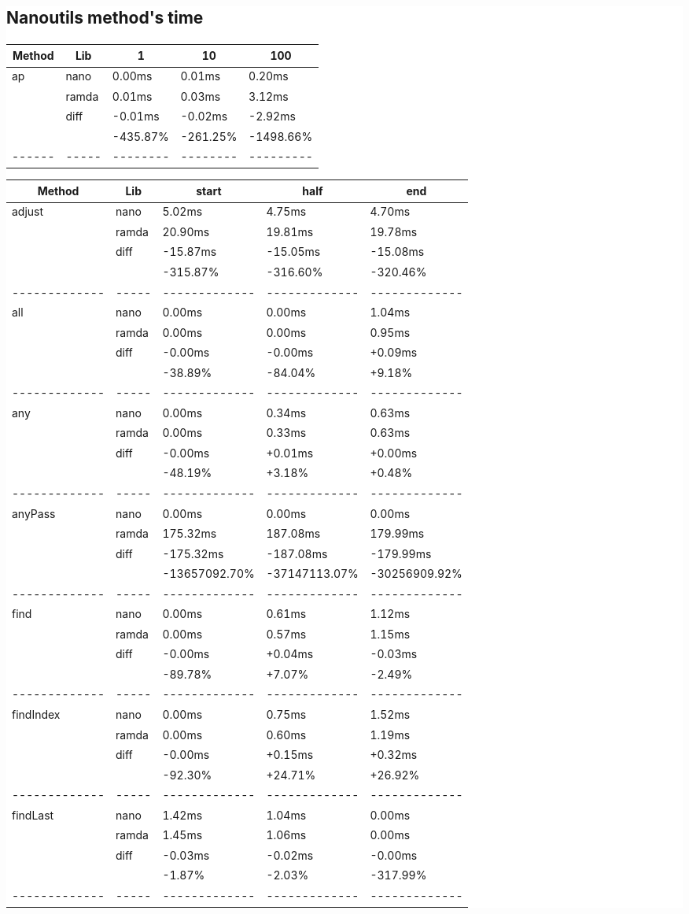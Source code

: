 ## Nanoutils method's time
| Method | Lib   |        1 |       10 |       100 |
| ------ | ----- | -------- | -------- | --------- |
| ap     | nano  |   0.00ms |   0.01ms |    0.20ms |
|        | ramda |   0.01ms |   0.03ms |    3.12ms |
|        | diff  |  -0.01ms |  -0.02ms |   -2.92ms |
|        |       | -435.87% | -261.25% | -1498.66% |
| ------ | ----- | -------- | -------- | --------- |

| Method        | Lib   |         start |          half |           end |
| ------------- | ----- | ------------- | ------------- | ------------- |
| adjust        | nano  |        5.02ms |        4.75ms |        4.70ms |
|               | ramda |       20.90ms |       19.81ms |       19.78ms |
|               | diff  |      -15.87ms |      -15.05ms |      -15.08ms |
|               |       |      -315.87% |      -316.60% |      -320.46% |
| ------------- | ----- | ------------- | ------------- | ------------- |
| all           | nano  |        0.00ms |        0.00ms |        1.04ms |
|               | ramda |        0.00ms |        0.00ms |        0.95ms |
|               | diff  |       -0.00ms |       -0.00ms |       +0.09ms |
|               |       |       -38.89% |       -84.04% |        +9.18% |
| ------------- | ----- | ------------- | ------------- | ------------- |
| any           | nano  |        0.00ms |        0.34ms |        0.63ms |
|               | ramda |        0.00ms |        0.33ms |        0.63ms |
|               | diff  |       -0.00ms |       +0.01ms |       +0.00ms |
|               |       |       -48.19% |        +3.18% |        +0.48% |
| ------------- | ----- | ------------- | ------------- | ------------- |
| anyPass       | nano  |        0.00ms |        0.00ms |        0.00ms |
|               | ramda |      175.32ms |      187.08ms |      179.99ms |
|               | diff  |     -175.32ms |     -187.08ms |     -179.99ms |
|               |       | -13657092.70% | -37147113.07% | -30256909.92% |
| ------------- | ----- | ------------- | ------------- | ------------- |
| find          | nano  |        0.00ms |        0.61ms |        1.12ms |
|               | ramda |        0.00ms |        0.57ms |        1.15ms |
|               | diff  |       -0.00ms |       +0.04ms |       -0.03ms |
|               |       |       -89.78% |        +7.07% |        -2.49% |
| ------------- | ----- | ------------- | ------------- | ------------- |
| findIndex     | nano  |        0.00ms |        0.75ms |        1.52ms |
|               | ramda |        0.00ms |        0.60ms |        1.19ms |
|               | diff  |       -0.00ms |       +0.15ms |       +0.32ms |
|               |       |       -92.30% |       +24.71% |       +26.92% |
| ------------- | ----- | ------------- | ------------- | ------------- |
| findLast      | nano  |        1.42ms |        1.04ms |        0.00ms |
|               | ramda |        1.45ms |        1.06ms |        0.00ms |
|               | diff  |       -0.03ms |       -0.02ms |       -0.00ms |
|               |       |        -1.87% |        -2.03% |      -317.99% |
| ------------- | ----- | ------------- | ------------- | ------------- |